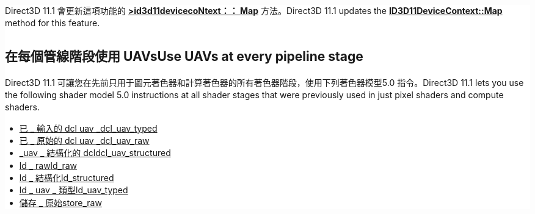 <span data-ttu-id="bdfdb-356">Direct3D 11.1 會更新這項功能的 [**>id3d11devicecoNtext：： Map**](/windows/desktop/api/D3D11/nf-d3d11-id3d11devicecontext-map) 方法。</span><span class="sxs-lookup"><span data-stu-id="bdfdb-356">Direct3D 11.1 updates the [**ID3D11DeviceContext::Map**](/windows/desktop/api/D3D11/nf-d3d11-id3d11devicecontext-map) method for this feature.</span></span>

## <a name="use-uavs-at-every-pipeline-stage"></a><span data-ttu-id="bdfdb-357">在每個管線階段使用 UAVs</span><span class="sxs-lookup"><span data-stu-id="bdfdb-357">Use UAVs at every pipeline stage</span></span>

<span data-ttu-id="bdfdb-358">Direct3D 11.1 可讓您在先前只用于圖元著色器和計算著色器的所有著色器階段，使用下列著色器模型5.0 指令。</span><span class="sxs-lookup"><span data-stu-id="bdfdb-358">Direct3D 11.1 lets you use the following shader model 5.0 instructions at all shader stages that were previously used in just pixel shaders and compute shaders.</span></span>

-   [<span data-ttu-id="bdfdb-359">已 \_ 輸入的 dcl uav \_</span><span class="sxs-lookup"><span data-stu-id="bdfdb-359">dcl\_uav\_typed</span></span>](/windows/desktop/direct3dhlsl/dcl-uav-typed--sm5---asm-)
-   [<span data-ttu-id="bdfdb-360">已 \_ 原始的 dcl uav \_</span><span class="sxs-lookup"><span data-stu-id="bdfdb-360">dcl\_uav\_raw</span></span>](/windows/desktop/direct3dhlsl/dcl-uav-raw--sm5---asm-)
-   [<span data-ttu-id="bdfdb-361">\_uav \_ 結構化的 dcl</span><span class="sxs-lookup"><span data-stu-id="bdfdb-361">dcl\_uav\_structured</span></span>](/windows/desktop/direct3dhlsl/dcl-uav-structured--sm5---asm-)
-   [<span data-ttu-id="bdfdb-362">ld \_ raw</span><span class="sxs-lookup"><span data-stu-id="bdfdb-362">ld\_raw</span></span>](/windows/desktop/direct3dhlsl/ld-raw--sm5---asm-)
-   [<span data-ttu-id="bdfdb-363">ld \_ 結構化</span><span class="sxs-lookup"><span data-stu-id="bdfdb-363">ld\_structured</span></span>](/windows/desktop/direct3dhlsl/ld-structured--sm5---asm-)
-   [<span data-ttu-id="bdfdb-364">ld \_ uav \_ 類型</span><span class="sxs-lookup"><span data-stu-id="bdfdb-364">ld\_uav\_typed</span></span>](/windows/desktop/direct3dhlsl/ld-uav-typed--sm5---asm-)
-   [<span data-ttu-id="bdfdb-365">儲存 \_ 原始</span><span class="sxs-lookup"><span data-stu-id="bdfdb-365">store\_raw</span></span>](/windows/desktop/direct3dhlsl/store-raw--sm5---asm-)
